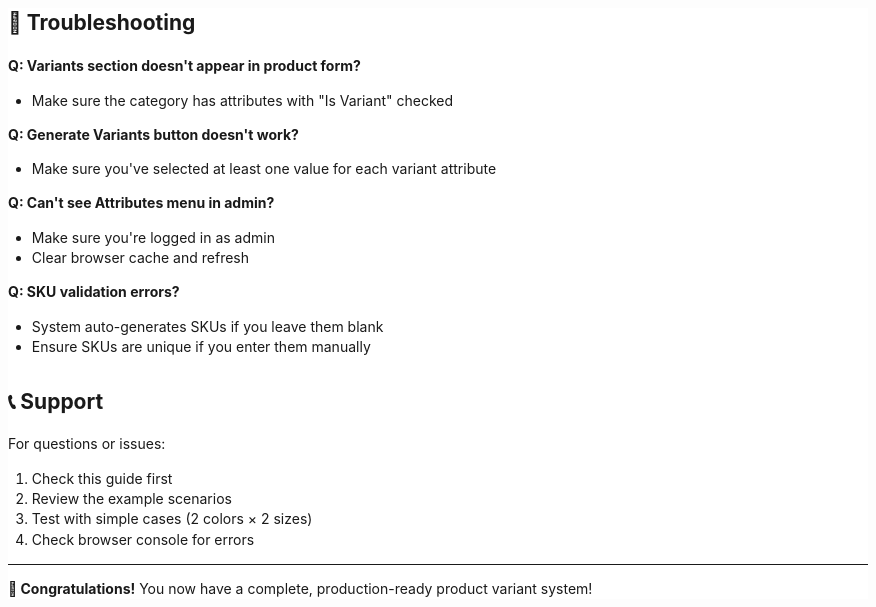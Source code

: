 ## 🐛 Troubleshooting

**Q: Variants section doesn't appear in product form?**
- Make sure the category has attributes with "Is Variant" checked

**Q: Generate Variants button doesn't work?**
- Make sure you've selected at least one value for each variant attribute

**Q: Can't see Attributes menu in admin?**
- Make sure you're logged in as admin
- Clear browser cache and refresh

**Q: SKU validation errors?**
- System auto-generates SKUs if you leave them blank
- Ensure SKUs are unique if you enter them manually

## 📞 Support

For questions or issues:
1. Check this guide first
2. Review the example scenarios
3. Test with simple cases (2 colors × 2 sizes)
4. Check browser console for errors

---

**🎉 Congratulations!** You now have a complete, production-ready product variant system!

